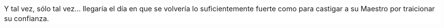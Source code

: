 Y tal vez, sólo tal vez... llegaría el día en que se volvería lo suficientemente fuerte como para castigar a su Maestro por traicionar su confianza.
